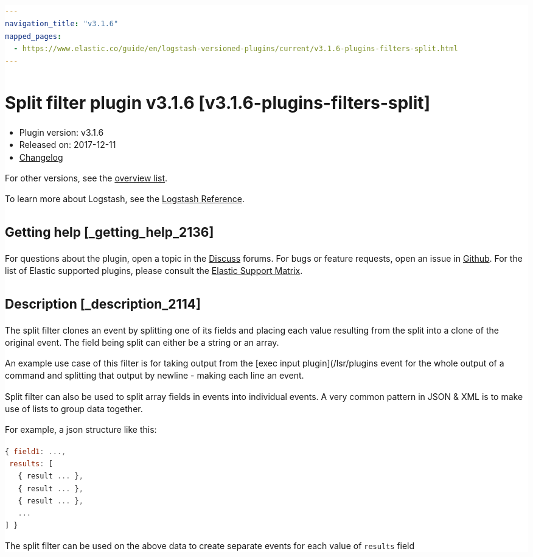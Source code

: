 ```yaml
---
navigation_title: "v3.1.6"
mapped_pages:
  - https://www.elastic.co/guide/en/logstash-versioned-plugins/current/v3.1.6-plugins-filters-split.html
---
```


# Split filter plugin v3.1.6 [v3.1.6-plugins-filters-split]


* Plugin version: v3.1.6
* Released on: 2017-12-11
* [Changelog](https://github.com/logstash-plugins/logstash-filter-split/blob/v3.1.6/CHANGELOG.md)

For other versions, see the [overview list](filter-split-index.md).

To learn more about Logstash, see the [Logstash Reference](logstash://reference/index.md).

## Getting help [_getting_help_2136]

For questions about the plugin, open a topic in the [Discuss](http://discuss.elastic.co) forums. For bugs or feature requests, open an issue in [Github](https://github.com/logstash-plugins/logstash-filter-split). For the list of Elastic supported plugins, please consult the [Elastic Support Matrix](https://www.elastic.co/support/matrix#matrix_logstash_plugins).


## Description [_description_2114]

The split filter clones an event by splitting one of its fields and placing each value resulting from the split into a clone of the original event. The field being split can either be a string or an array.

An example use case of this filter is for taking output from the [exec input plugin](/lsr/plugins event for the whole output of a command and splitting that output by newline - making each line an event.

Split filter can also be used to split array fields in events into individual events. A very common pattern in JSON & XML is to make use of lists to group data together.

For example, a json structure like this:

```js
{ field1: ...,
 results: [
   { result ... },
   { result ... },
   { result ... },
   ...
] }
```

The split filter can be used on the above data to create separate events for each value of `results` field

